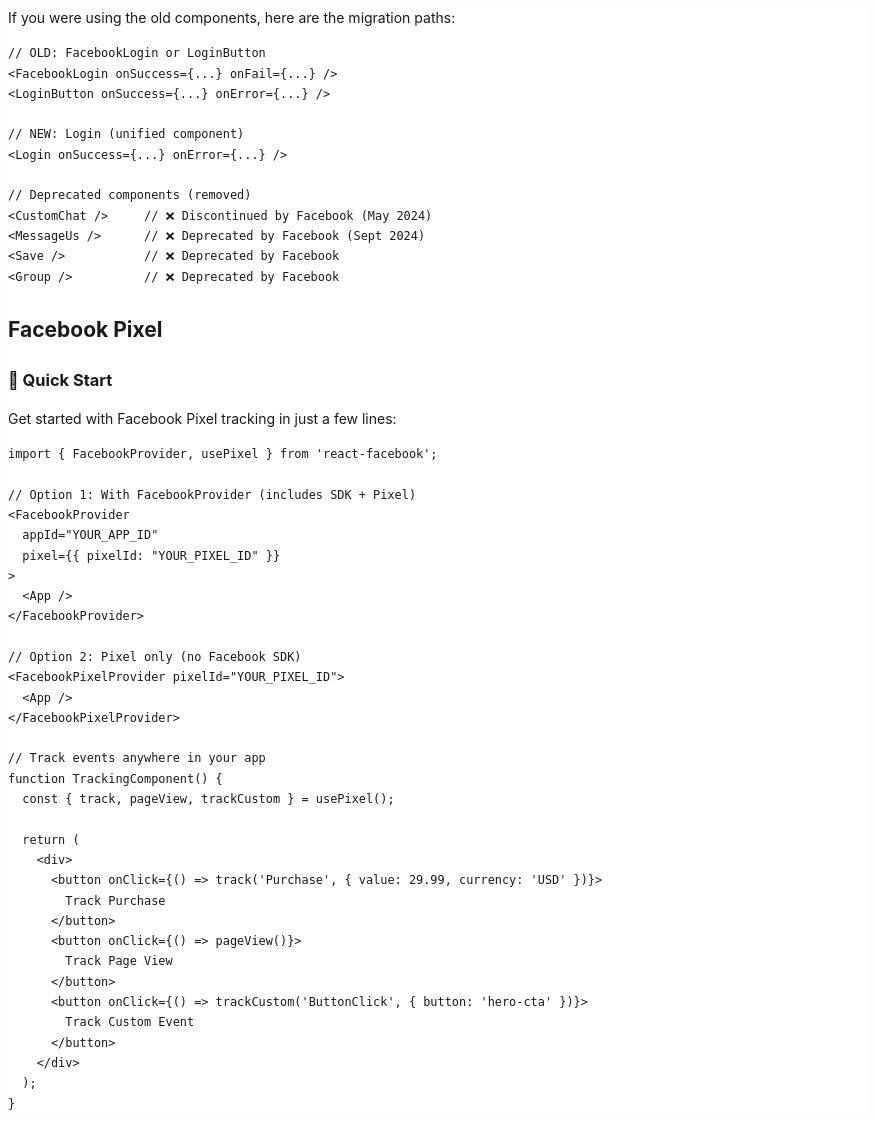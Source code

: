 If you were using the old components, here are the migration paths:

```tsx
// OLD: FacebookLogin or LoginButton
<FacebookLogin onSuccess={...} onFail={...} />
<LoginButton onSuccess={...} onError={...} />

// NEW: Login (unified component)
<Login onSuccess={...} onError={...} />

// Deprecated components (removed)
<CustomChat />     // ❌ Discontinued by Facebook (May 2024)
<MessageUs />      // ❌ Deprecated by Facebook (Sept 2024)
<Save />           // ❌ Deprecated by Facebook
<Group />          // ❌ Deprecated by Facebook
```

## Facebook Pixel

### 🎯 Quick Start

Get started with Facebook Pixel tracking in just a few lines:

```tsx
import { FacebookProvider, usePixel } from 'react-facebook';

// Option 1: With FacebookProvider (includes SDK + Pixel)
<FacebookProvider 
  appId="YOUR_APP_ID"
  pixel={{ pixelId: "YOUR_PIXEL_ID" }}
>
  <App />
</FacebookProvider>

// Option 2: Pixel only (no Facebook SDK)
<FacebookPixelProvider pixelId="YOUR_PIXEL_ID">
  <App />
</FacebookPixelProvider>

// Track events anywhere in your app
function TrackingComponent() {
  const { track, pageView, trackCustom } = usePixel();
  
  return (
    <div>
      <button onClick={() => track('Purchase', { value: 29.99, currency: 'USD' })}>
        Track Purchase
      </button>
      <button onClick={() => pageView()}>
        Track Page View
      </button>
      <button onClick={() => trackCustom('ButtonClick', { button: 'hero-cta' })}>
        Track Custom Event
      </button>
    </div>
  );
}
```
